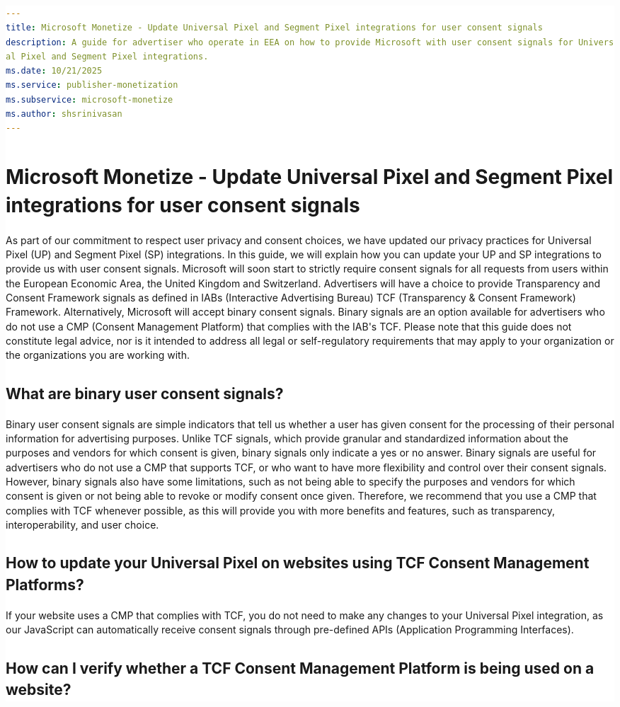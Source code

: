 ```yaml
---
title: Microsoft Monetize - Update Universal Pixel and Segment Pixel integrations for user consent signals 
description: A guide for advertiser who operate in EEA on how to provide Microsoft with user consent signals for Universal Pixel and Segment Pixel integrations.
ms.date: 10/21/2025
ms.service: publisher-monetization
ms.subservice: microsoft-monetize
ms.author: shsrinivasan
---
```


# Microsoft Monetize - Update Universal Pixel and Segment Pixel integrations for user consent signals

As part of our commitment to respect user privacy and consent choices, we have updated our privacy practices for Universal Pixel (UP) and Segment Pixel (SP) integrations. In this guide, we will explain how you can update your UP and SP integrations to provide us with user consent signals. Microsoft will soon start to strictly require consent signals for all requests from users within the European Economic Area, the United Kingdom and Switzerland. Advertisers will have a choice to provide Transparency and Consent Framework signals as defined in IABs (Interactive Advertising Bureau) TCF (Transparency & Consent Framework) Framework. Alternatively, Microsoft will accept binary consent signals. Binary signals are an option available for advertisers who do not use a CMP (Consent Management Platform) that complies with the IAB's TCF. Please note that this guide does not constitute legal advice, nor is it intended to address all legal or self-regulatory requirements that may apply to your organization or the organizations you are working with.

## What are binary user consent signals?

Binary user consent signals are simple indicators that tell us whether a user has given consent for the processing of their personal information for advertising purposes. Unlike TCF signals, which provide granular and standardized information about the purposes and vendors for which consent is given, binary signals only indicate a yes or no answer. Binary signals are useful for advertisers who do not use a CMP that supports TCF, or who want to have more flexibility and control over their consent signals. However, binary signals also have some limitations, such as not being able to specify the purposes and vendors for which consent is given or not being able to revoke or modify consent once given. Therefore, we recommend that you use a CMP that complies with TCF whenever possible, as this will provide you with more benefits and features, such as transparency, interoperability, and user choice.

## How to update your Universal Pixel on websites using TCF Consent Management Platforms?  

If your website uses a CMP that complies with TCF, you do not need to make any changes to your Universal Pixel integration, as our JavaScript can automatically receive consent signals through pre-defined APIs (Application Programming Interfaces).  

## How can I verify whether a TCF Consent Management Platform is being used on a website?
